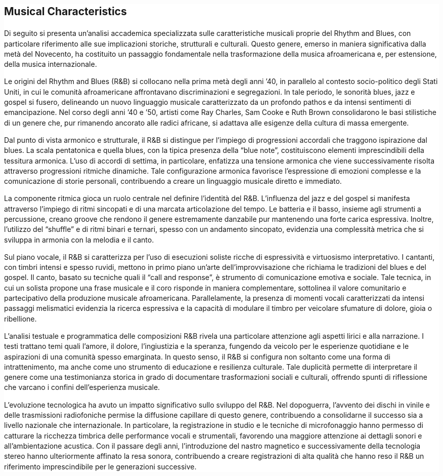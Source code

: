 ## Musical Characteristics

Di seguito si presenta un’analisi accademica specializzata sulle caratteristiche musicali proprie del Rhythm and Blues, con particolare riferimento alle sue implicazioni storiche, strutturali e culturali. Questo genere, emerso in maniera significativa dalla metà del Novecento, ha costituito un passaggio fondamentale nella trasformazione della musica afroamericana e, per estensione, della musica internazionale.

Le origini del Rhythm and Blues (R&B) si collocano nella prima metà degli anni ’40, in parallelo al contesto socio-politico degli Stati Uniti, in cui le comunità afroamericane affrontavano discriminazioni e segregazioni. In tale periodo, le sonorità blues, jazz e gospel si fusero, delineando un nuovo linguaggio musicale caratterizzato da un profondo pathos e da intensi sentimenti di emancipazione. Nel corso degli anni ’40 e ’50, artisti come Ray Charles, Sam Cooke e Ruth Brown consolidarono le basi stilistiche di un genere che, pur rimanendo ancorato alle radici africane, si adattava alle esigenze della cultura di massa emergente.

Dal punto di vista armonico e strutturale, il R&B si distingue per l’impiego di progressioni accordali che traggono ispirazione dal blues. La scala pentatonica e quella blues, con la tipica presenza della “blue note”, costituiscono elementi imprescindibili della tessitura armonica. L’uso di accordi di settima, in particolare, enfatizza una tensione armonica che viene successivamente risolta attraverso progressioni ritmiche dinamiche. Tale configurazione armonica favorisce l’espressione di emozioni complesse e la comunicazione di storie personali, contribuendo a creare un linguaggio musicale diretto e immediato.

La componente ritmica gioca un ruolo centrale nel definire l’identità del R&B. L’influenza del jazz e del gospel si manifesta attraverso l’impiego di ritmi sincopati e di una marcata articolazione del tempo. Le batteria e il basso, insieme agli strumenti a percussione, creano groove che rendono il genere estremamente danzabile pur mantenendo una forte carica espressiva. Inoltre, l’utilizzo del “shuffle” e di ritmi binari e ternari, spesso con un andamento sincopato, evidenzia una complessità metrica che si sviluppa in armonia con la melodia e il canto.

Sul piano vocale, il R&B si caratterizza per l’uso di esecuzioni soliste ricche di espressività e virtuosismo interpretativo. I cantanti, con timbri intensi e spesso ruvidi, mettono in primo piano un’arte dell’improvvisazione che richiama le tradizioni del blues e del gospel. Il canto, basato su tecniche quali il “call and response”, è strumento di comunicazione emotiva e sociale. Tale tecnica, in cui un solista propone una frase musicale e il coro risponde in maniera complementare, sottolinea il valore comunitario e partecipativo della produzione musicale afroamericana. Parallelamente, la presenza di momenti vocali caratterizzati da intensi passaggi melismatici evidenzia la ricerca espressiva e la capacità di modulare il timbro per veicolare sfumature di dolore, gioia o ribellione.

L’analisi testuale e programmatica delle composizioni R&B rivela una particolare attenzione agli aspetti lirici e alla narrazione. I testi trattano temi quali l’amore, il dolore, l’ingiustizia e la speranza, fungendo da veicolo per le esperienze quotidiane e le aspirazioni di una comunità spesso emarginata. In questo senso, il R&B si configura non soltanto come una forma di intrattenimento, ma anche come uno strumento di educazione e resilienza culturale. Tale duplicità permette di interpretare il genere come una testimonianza storica in grado di documentare trasformazioni sociali e culturali, offrendo spunti di riflessione che varcano i confini dell’esperienza musicale.

L’evoluzione tecnologica ha avuto un impatto significativo sullo sviluppo del R&B. Nel dopoguerra, l’avvento dei dischi in vinile e delle trasmissioni radiofoniche permise la diffusione capillare di questo genere, contribuendo a consolidarne il successo sia a livello nazionale che internazionale. In particolare, la registrazione in studio e le tecniche di microfonaggio hanno permesso di catturare la ricchezza timbrica delle performance vocali e strumentali, favorendo una maggiore attenzione ai dettagli sonori e all’ambientazione acustica. Con il passare degli anni, l’introduzione del nastro magnetico e successivamente della tecnologia stereo hanno ulteriormente affinato la resa sonora, contribuendo a creare registrazioni di alta qualità che hanno reso il R&B un riferimento imprescindibile per le generazioni successive.
